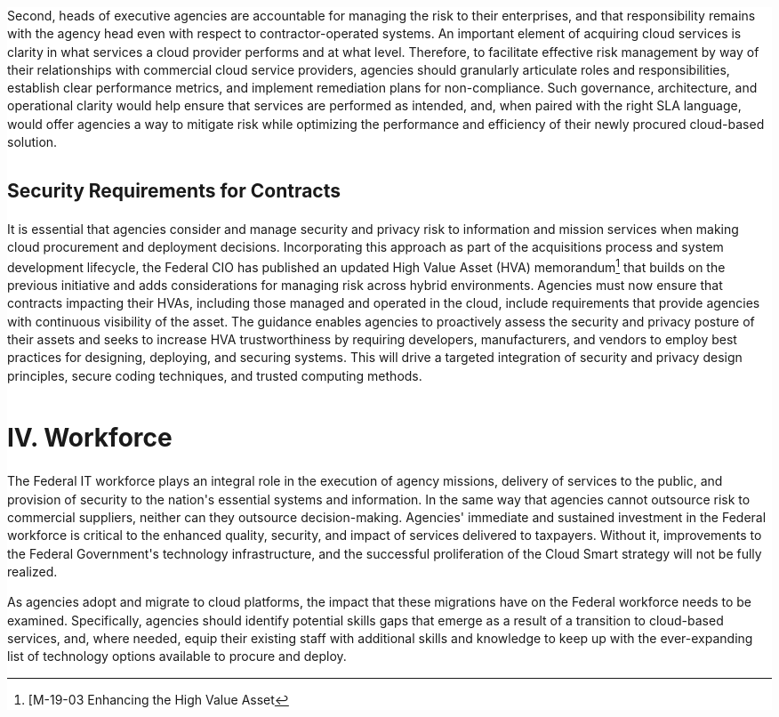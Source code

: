 Second, heads of executive agencies are accountable for managing the
risk to their enterprises, and that responsibility remains with the
agency head even with respect to contractor-operated systems. An
important element of acquiring cloud services is clarity in what
services a cloud provider performs and at what level. Therefore, to
facilitate effective risk management by way of their relationships with
commercial cloud service providers, agencies should granularly
articulate roles and responsibilities, establish clear performance
metrics, and implement remediation plans for non-compliance. Such
governance, architecture, and operational clarity would help ensure that
services are performed as intended, and, when paired with the right SLA
language, would offer agencies a way to mitigate risk while optimizing
the performance and efficiency of their newly procured cloud-based
solution.

## Security Requirements for Contracts

It is essential that agencies consider and manage security and privacy
risk to information and mission services when making cloud procurement
and deployment decisions. Incorporating this approach as part of the
acquisitions process and system development lifecycle, the Federal CIO
has published an updated High Value Asset (HVA) memorandum[^16] that
builds on the previous initiative and adds considerations for managing
risk across hybrid environments. Agencies must now ensure that contracts
impacting their HVAs, including those managed and operated in the cloud,
include requirements that provide agencies with continuous visibility of
the asset. The guidance enables agencies to proactively assess the
security and privacy posture of their assets and seeks to increase HVA
trustworthiness by requiring developers, manufacturers, and vendors to
employ best practices for designing, deploying, and securing systems.
This will drive a targeted integration of security and privacy design
principles, secure coding techniques, and trusted computing methods.

# <a id="workforce"></a>IV. Workforce

The Federal IT workforce plays an integral role in the execution of
agency missions, delivery of services to the public, and provision of
security to the nation's essential systems and information. In the same
way that agencies cannot outsource risk to commercial suppliers, neither
can they outsource decision-making. Agencies' immediate and sustained
investment in the Federal workforce is critical to the enhanced quality,
security, and impact of services delivered to taxpayers. Without it,
improvements to the Federal Government's technology infrastructure, and
the successful proliferation of the Cloud Smart strategy will not be
fully realized.

As agencies adopt and migrate to cloud platforms, the impact that these
migrations have on the Federal workforce needs to be examined.
Specifically, agencies should identify potential skills gaps that emerge
as a result of a transition to cloud-based services, and, where needed,
equip their existing staff with additional skills and knowledge to keep
up with the ever-expanding list of technology options available to
procure and deploy.


[^1]: [Executive Order 13800, *Strengthening the Cybersecurity of
[^2]: [*Report to the President on Federal IT
[^3]: [NIST. "The NIST Definition of Cloud Computing." Special
[^4]: See [Circular A-11, Section
[^5]: [40 U.S.C. §
[^6]: <https://itmodernization.cio.gov/>
[^7]: As defined in [Circular
[^8]: M-16-24, Role and Designation of Senior Agency Officials for
[^9]: [M-08-05 Implementation of Trusted Internet Connections
[^10]: <https://www.dhs.gov/einstein>
[^11]: As defined in OMB M-17-12, a breach is defined as "The loss of
[^12]: <https://www.dhs.gov/cdm>
[^13]: As established through [Circular
[^14]: [M-19-13, Category Management: Making Smarter Use of Common
[^15]: [48 C.F.R. §
[^16]: [M-19-03 Enhancing the High Value Asset
[^17]: <https://www.congress.gov/bill/114th-congress/house-bill/2029/text>
[^18]: [NIST Special Publication 800-181 -- NICE Cybersecurity Workforce
[^19]: <https://techfarhub.cio.gov/initiatives/ditap/>
[^20]: <https://www.fai.gov/>
[^21]: <https://techfarhub.cio.gov/>
[^22]: <https://www.whitehouse.gov/sites/whitehouse.gov/files/omb/procurement/memo/guidance-for-specialized-acquisition-cadres.pdf>
[^23]: Bureau of Labor Statistics -- *Occupational Outlook Handbook: